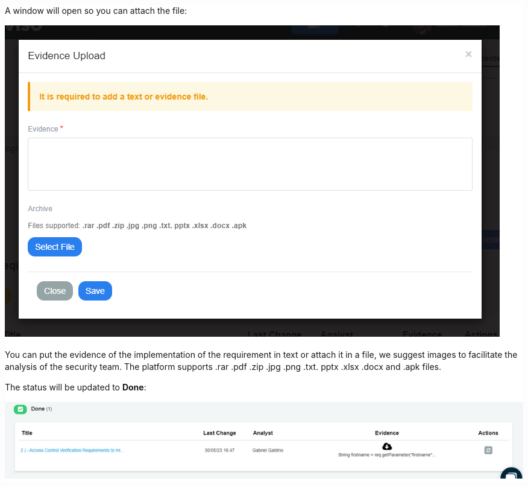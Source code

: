 
</div>

A window will open so you can attach the file:

<div style={{textAlign: 'center'}}>

[![img](../../static/img/modules/threat-modeling-img18.png "Threat Modeling.")](https://cta-service-cms2.hubspot.com/web-interactives/public/v1/track/redirect?encryptedPayload=AVxigLKtcWzoFbzpyImNNQsXC9S54LjJuklwM39zNd7hvSoR%2FVTX%2FXjNdqdcIIDaZwGiNwYii5hXwRR06puch8xINMyL3EXxTMuSG8Le9if9juV3u%2F%2BX%2FCKsCZN1tLpW39gGnNpiLedq%2BrrfmYxgh8G%2BTcRBEWaKasQ%3D&webInteractiveContentId=125788977029&portalId=5613826)

</div>

You can put the evidence of the implementation of the requirement in text or attach it in a file, we suggest images to facilitate the analysis of the security team. The platform supports .rar .pdf .zip .jpg .png .txt. pptx .xlsx .docx and .apk files.

The status will be updated to **Done**:

<div style={{textAlign: 'center'}}>

[![img](../../static/img/modules/threat-modeling-img19.png "Threat Modeling.")](https://cta-service-cms2.hubspot.com/web-interactives/public/v1/track/redirect?encryptedPayload=AVxigLKtcWzoFbzpyImNNQsXC9S54LjJuklwM39zNd7hvSoR%2FVTX%2FXjNdqdcIIDaZwGiNwYii5hXwRR06puch8xINMyL3EXxTMuSG8Le9if9juV3u%2F%2BX%2FCKsCZN1tLpW39gGnNpiLedq%2BrrfmYxgh8G%2BTcRBEWaKasQ%3D&webInteractiveContentId=125788977029&portalId=5613826)

</div>
